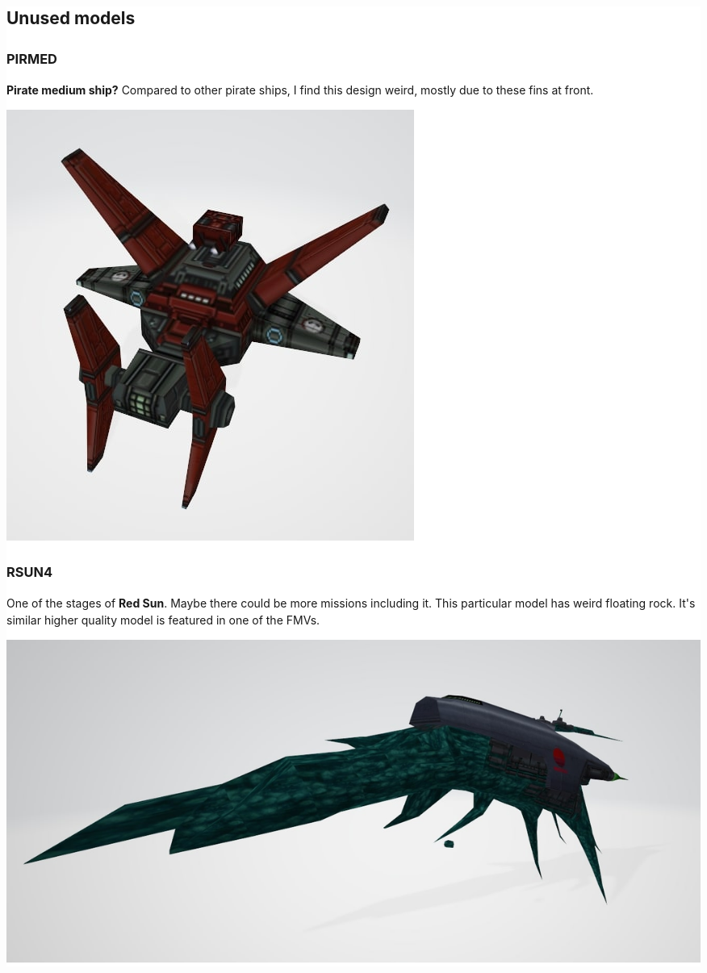 ## **Unused models**

### **PIRMED**

**Pirate medium ship?** Compared to other pirate ships, I find this design weird, mostly due to these fins at front.

![PIRMED](.//pirmed.jpg)

### **RSUN4**

One of the stages of **Red Sun**. Maybe there could be more missions including it. This particular model has weird floating rock. It's similar higher quality model is featured in one of the FMVs.

![RSUN4](.//rsun4.jpg)
